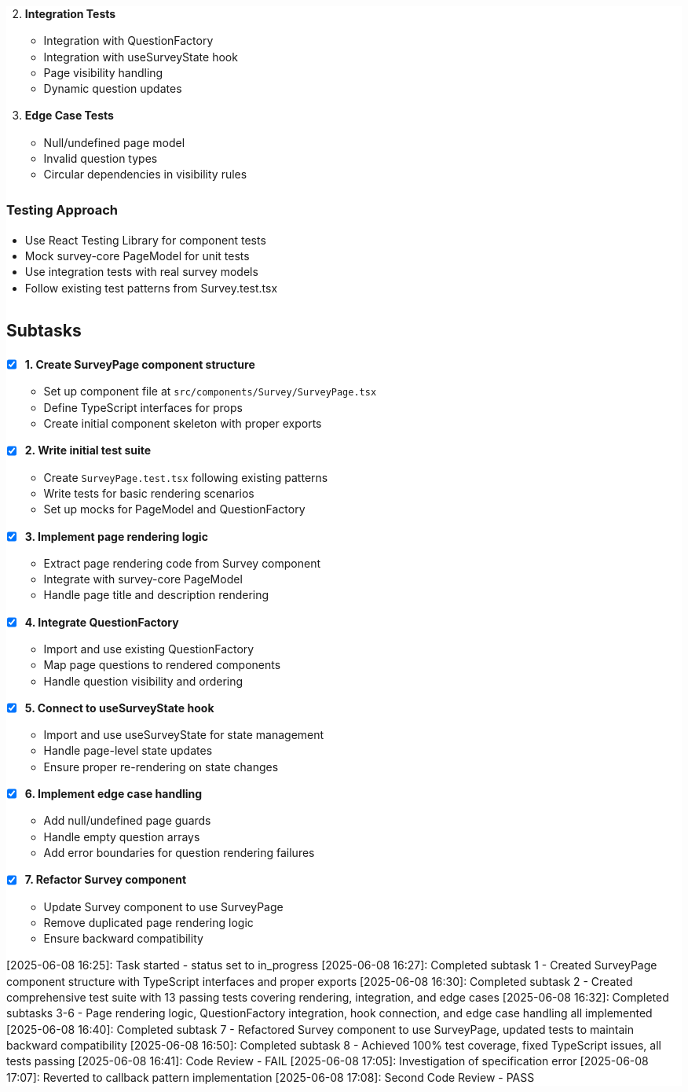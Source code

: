 2. **Integration Tests**
   - Integration with QuestionFactory
   - Integration with useSurveyState hook
   - Page visibility handling
   - Dynamic question updates

3. **Edge Case Tests**
   - Null/undefined page model
   - Invalid question types
   - Circular dependencies in visibility rules

### Testing Approach
- Use React Testing Library for component tests
- Mock survey-core PageModel for unit tests
- Use integration tests with real survey models
- Follow existing test patterns from Survey.test.tsx

## Subtasks

- [x] **1. Create SurveyPage component structure**
  - Set up component file at `src/components/Survey/SurveyPage.tsx`
  - Define TypeScript interfaces for props
  - Create initial component skeleton with proper exports

- [x] **2. Write initial test suite**
  - Create `SurveyPage.test.tsx` following existing patterns
  - Write tests for basic rendering scenarios
  - Set up mocks for PageModel and QuestionFactory

- [x] **3. Implement page rendering logic**
  - Extract page rendering code from Survey component
  - Integrate with survey-core PageModel
  - Handle page title and description rendering

- [x] **4. Integrate QuestionFactory**
  - Import and use existing QuestionFactory
  - Map page questions to rendered components
  - Handle question visibility and ordering

- [x] **5. Connect to useSurveyState hook**
  - Import and use useSurveyState for state management
  - Handle page-level state updates
  - Ensure proper re-rendering on state changes

- [x] **6. Implement edge case handling**
  - Add null/undefined page guards
  - Handle empty question arrays
  - Add error boundaries for question rendering failures

- [x] **7. Refactor Survey component**
  - Update Survey component to use SurveyPage
  - Remove duplicated page rendering logic
  - Ensure backward compatibility


[2025-06-08 16:25]: Task started - status set to in_progress
[2025-06-08 16:27]: Completed subtask 1 - Created SurveyPage component structure with TypeScript interfaces and proper exports
[2025-06-08 16:30]: Completed subtask 2 - Created comprehensive test suite with 13 passing tests covering rendering, integration, and edge cases
[2025-06-08 16:32]: Completed subtasks 3-6 - Page rendering logic, QuestionFactory integration, hook connection, and edge case handling all implemented
[2025-06-08 16:40]: Completed subtask 7 - Refactored Survey component to use SurveyPage, updated tests to maintain backward compatibility
[2025-06-08 16:50]: Completed subtask 8 - Achieved 100% test coverage, fixed TypeScript issues, all tests passing
[2025-06-08 16:41]: Code Review - FAIL
[2025-06-08 17:05]: Investigation of specification error
[2025-06-08 17:07]: Reverted to callback pattern implementation
[2025-06-08 17:08]: Second Code Review - PASS